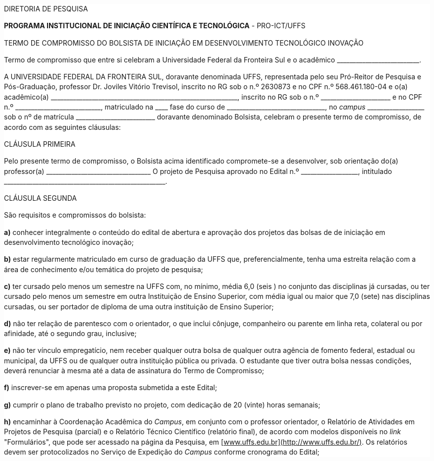  DIRETORIA DE PESQUISA

 **PROGRAMA INSTITUCIONAL DE INICIAÇÃO CIENTÍFICA E TECNOLÓGICA** - PRO-ICT/UFFS

 TERMO DE COMPROMISSO DO BOLSISTA DE INICIAÇÃO EM DESENVOLVIMENTO TECNOLÓGICO INOVAÇÃO

 Termo de compromisso que entre si celebram a Universidade Federal da Fronteira Sul e o acadêmico \_\_\_\_\_\_\_\_\_\_\_\_\_\_\_\_\_\_\_\_\_\_\_\_\_\_.

 A UNIVERSIDADE FEDERAL DA FRONTEIRA SUL, doravante denominada UFFS, representada pelo seu Pró-Reitor de Pesquisa e Pós-Graduação, professor Dr. Joviles Vitório Trevisol, inscrito no RG sob o n.º 2630873 e no CPF n.º 568.461.180-04 e o(a) acadêmico(a) \_\_\_\_\_\_\_\_\_\_\_\_\_\_\_\_\_\_\_\_\_\_\_\_\_\_\_\_\_\_\_\_\_\_\_\_\_\_\_\_\_\_\_\_\_\_\_\_\_\_\_\_\_\_\_\_\_\_\_, inscrito no RG sob o n.º \_\_\_\_\_\_\_\_\_\_\_\_\_\_\_\_\_\_\_\_\_\_ e no CPF n.º \_\_\_\_\_\_\_\_\_\_\_\_\_\_\_\_\_\_\_\_\_\_\_\_\_\_\_, matriculado na \_\_\_\_ fase do curso de \_\_\_\_\_\_\_\_\_\_\_\_\_\_\_\_\_\_\_\_\_\_\_\_\_\_\_\_\_\_\_, no *campus* \_\_\_\_\_\_\_\_\_\_\_\_\_\_\_\_\_\_ sob o nº de matrícula \_\_\_\_\_\_\_\_\_\_\_\_\_\_\_\_\_\_\_\_\_\_\_\_\_ doravante denominado Bolsista, celebram o presente termo de compromisso, de acordo com as seguintes cláusulas:

 CLÁUSULA PRIMEIRA

 Pelo presente termo de compromisso, o Bolsista acima identificado compromete-se a desenvolver, sob orientação do(a) professor(a) \_\_\_\_\_\_\_\_\_\_\_\_\_\_\_\_\_\_\_\_\_\_\_\_\_\_\_\_\_\_\_\_\_ O projeto de Pesquisa aprovado no Edital n.º \_\_\_\_\_\_\_\_\_\_\_\_\_\_\_\_\_\_, intitulado \_\_\_\_\_\_\_\_\_\_\_\_\_\_\_\_\_\_\_\_\_\_\_\_\_\_\_\_\_\_\_\_\_\_\_\_\_\_\_\_\_\_\_\_\_\_\_\_\_\_\_.

 CLÁUSULA SEGUNDA

 São requisitos e compromissos do bolsista:

 **a)** conhecer integralmente o conteúdo do edital de abertura e aprovação dos projetos das bolsas de de iniciação em desenvolvimento tecnológico inovação;

 **b)** estar regularmente matriculado em curso de graduação da UFFS que, preferencialmente, tenha uma estreita relação com a área de conhecimento e/ou temática do projeto de pesquisa;

 **c)** ter cursado pelo menos um semestre na UFFS com, no mínimo, média 6,0 (seis ) no conjunto das disciplinas já cursadas, ou ter cursado pelo menos um semestre em outra Instituição de Ensino Superior, com média igual ou maior que 7,0 (sete) nas disciplinas cursadas, ou ser portador de diploma de uma outra instituição de Ensino Superior;

 **d)** não ter relação de parentesco com o orientador, o que inclui cônjuge, companheiro ou parente em linha reta, colateral ou por afinidade, até o segundo grau, inclusive;

 **e)** não ter vínculo empregatício, nem receber qualquer outra bolsa de qualquer outra agência de fomento federal, estadual ou municipal, da UFFS ou de qualquer outra instituição pública ou privada. O estudante que tiver outra bolsa nessas condições, deverá renunciar à mesma até a data de assinatura do Termo de Compromisso;

 **f)** inscrever-se em apenas uma proposta submetida a este Edital;

 **g)** cumprir o plano de trabalho previsto no projeto, com dedicação de 20 (vinte) horas semanais;

 **h)** encaminhar à Coordenação Acadêmica do *Campus*, em conjunto com o professor orientador, o Relatório de Atividades em Projetos de Pesquisa (parcial) e o Relatório Técnico Científico (relatório final), de acordo com modelos disponíveis no *link* "Formulários", que pode ser acessado na página da Pesquisa, em [www.uffs.edu.br](http://www.uffs.edu.br/). Os relatórios devem ser protocolizados no Serviço de Expedição do *Campus* conforme cronograma do Edital;
